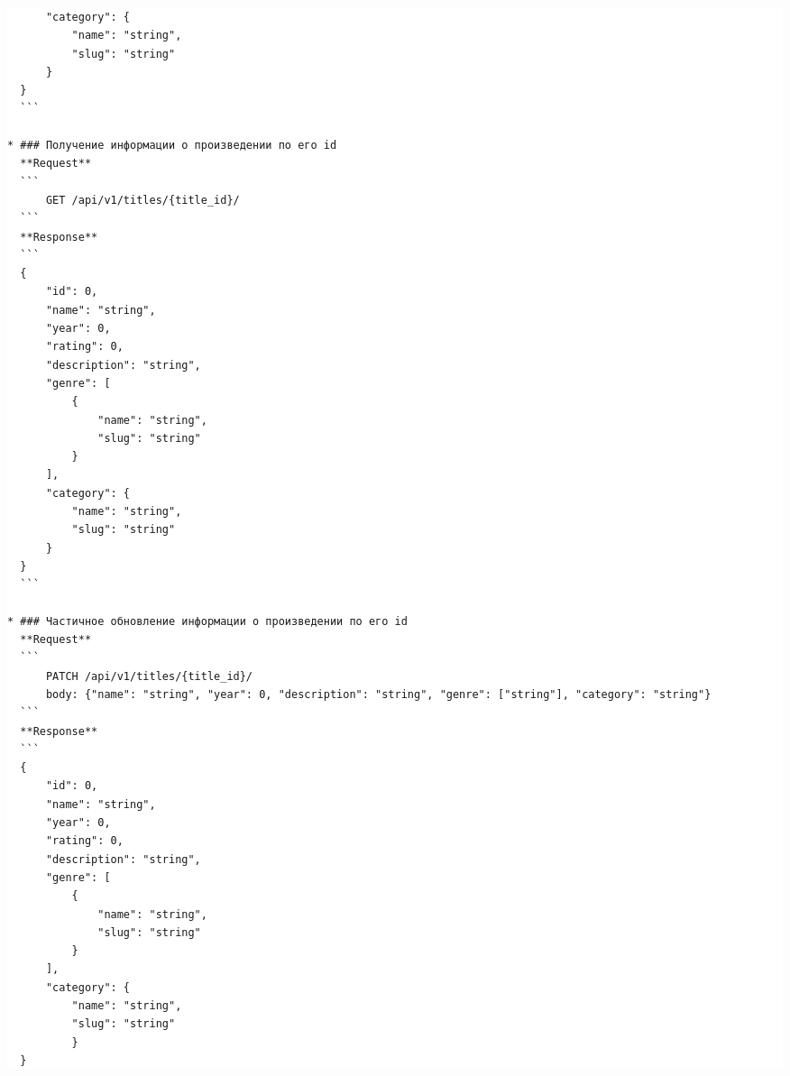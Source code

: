   ```
        "category": {
            "name": "string",
            "slug": "string"
        }
    }
    ```

* ### Получение информации о произведении по его id
    **Request**
    ```
        GET /api/v1/titles/{title_id}/
    ```
    **Response**
    ```
    {
        "id": 0,
        "name": "string",
        "year": 0,
        "rating": 0,
        "description": "string",
        "genre": [
            {
                "name": "string",
                "slug": "string"
            }
        ],
        "category": {
            "name": "string",
            "slug": "string"
        }
    }
    ```

* ### Частичное обновление информации о произведении по его id
    **Request**
    ```
        PATCH /api/v1/titles/{title_id}/
        body: {"name": "string", "year": 0, "description": "string", "genre": ["string"], "category": "string"}
    ```
    **Response**
    ```
    {
        "id": 0,
        "name": "string",
        "year": 0,
        "rating": 0,
        "description": "string",
        "genre": [
            {
                "name": "string",
                "slug": "string"
            }
        ],
        "category": {
            "name": "string",
            "slug": "string"
            }
    }
   ```
